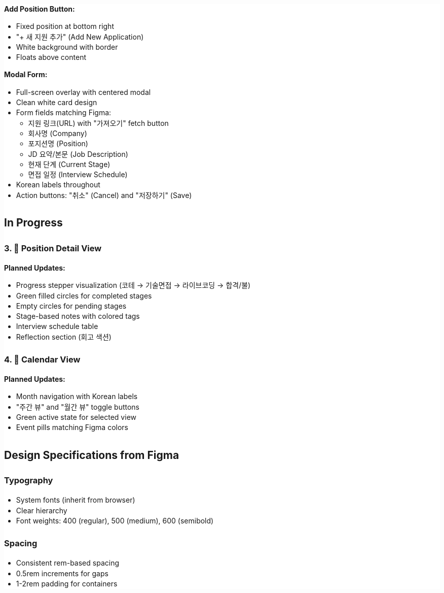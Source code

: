 **Add Position Button:**
- Fixed position at bottom right
- "+ 새 지원 추가" (Add New Application)
- White background with border
- Floats above content

**Modal Form:**
- Full-screen overlay with centered modal
- Clean white card design
- Form fields matching Figma:
  - 지원 링크(URL) with "가져오기" fetch button
  - 회사명 (Company)
  - 포지션명 (Position)
  - JD 요약/본문 (Job Description)
  - 현재 단계 (Current Stage)
  - 면접 일정 (Interview Schedule)
- Korean labels throughout
- Action buttons: "취소" (Cancel) and "저장하기" (Save)

## In Progress

### 3. 🔄 Position Detail View

**Planned Updates:**
- Progress stepper visualization (코테 → 기술면접 → 라이브코딩 → 합격/불)
- Green filled circles for completed stages
- Empty circles for pending stages
- Stage-based notes with colored tags
- Interview schedule table
- Reflection section (회고 색션)

### 4. 🔄 Calendar View

**Planned Updates:**
- Month navigation with Korean labels
- "주간 뷰" and "월간 뷰" toggle buttons
- Green active state for selected view
- Event pills matching Figma colors

## Design Specifications from Figma

### Typography
- System fonts (inherit from browser)
- Clear hierarchy
- Font weights: 400 (regular), 500 (medium), 600 (semibold)

### Spacing
- Consistent rem-based spacing
- 0.5rem increments for gaps
- 1-2rem padding for containers
